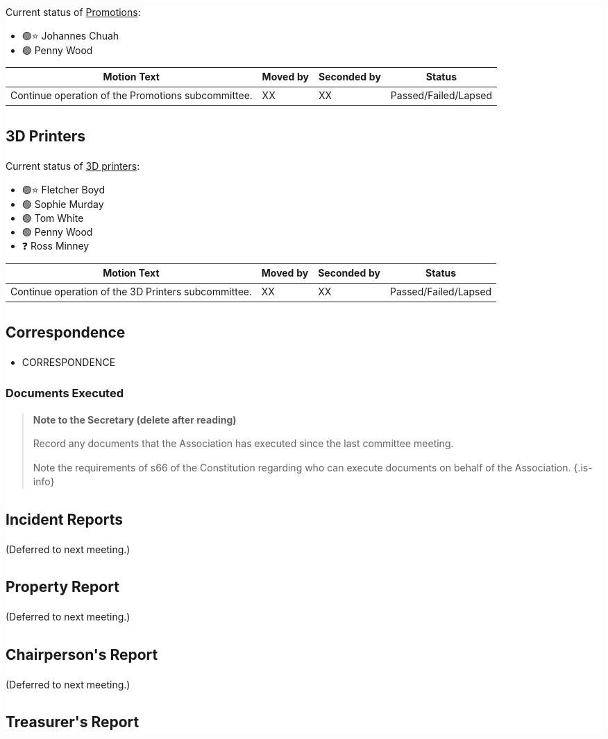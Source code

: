 Current status of [Promotions](/docs/promotions/promotions):
- 🟢:star: Johannes Chuah
- 🟢 Penny Wood

| Motion Text | Moved by    | Seconded by       | Status            |
| ----------- | ----------- | ----------------- | ----------------- |
| Continue operation of the Promotions subcommittee. | XX | XX | Passed/Failed/Lapsed |

## 3D Printers

Current status of [3D printers](/docs/3dprinters/3dprinters):

- 🟢:star: Fletcher Boyd
- 🟢 Sophie Murday
- 🟢 Tom White
- 🟢 Penny Wood
- ❓ Ross Minney

| Motion Text | Moved by    | Seconded by       | Status            |
| ----------- | ----------- | ----------------- | ----------------- |
| Continue operation of the 3D Printers subcommittee. | XX | XX | Passed/Failed/Lapsed |

## Correspondence

* CORRESPONDENCE

### Documents Executed

> **Note to the Secretary (delete after reading)**
>
> Record any documents that the Association has executed since the last committee meeting.
>
> Note the requirements of s66 of the Constitution regarding who can execute documents on behalf of the Association.
{.is-info}

## Incident Reports

(Deferred to next meeting.)

## Property Report

(Deferred to next meeting.)

## Chairperson's Report

(Deferred to next meeting.)

## Treasurer's Report
